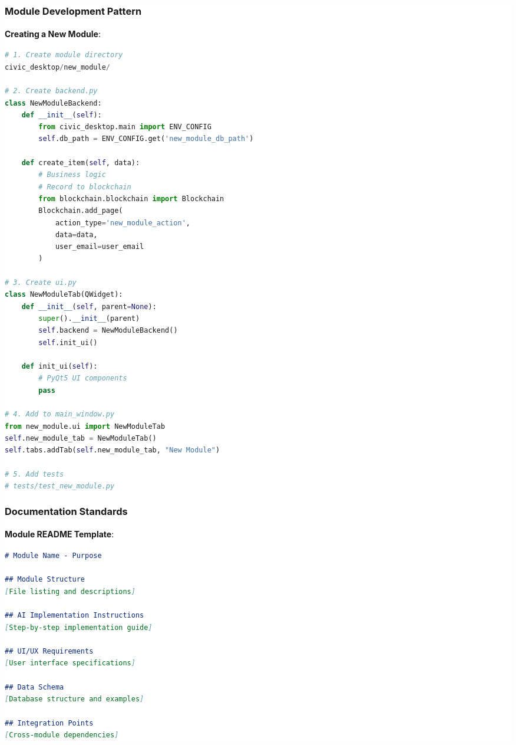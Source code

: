 ### Module Development Pattern

**Creating a New Module**:

```python
# 1. Create module directory
civic_desktop/new_module/

# 2. Create backend.py
class NewModuleBackend:
    def __init__(self):
        from civic_desktop.main import ENV_CONFIG
        self.db_path = ENV_CONFIG.get('new_module_db_path')
    
    def create_item(self, data):
        # Business logic
        # Record to blockchain
        from blockchain.blockchain import Blockchain
        Blockchain.add_page(
            action_type='new_module_action',
            data=data,
            user_email=user_email
        )

# 3. Create ui.py
class NewModuleTab(QWidget):
    def __init__(self, parent=None):
        super().__init__(parent)
        self.backend = NewModuleBackend()
        self.init_ui()
    
    def init_ui(self):
        # PyQt5 UI components
        pass

# 4. Add to main_window.py
from new_module.ui import NewModuleTab
self.new_module_tab = NewModuleTab()
self.tabs.addTab(self.new_module_tab, "New Module")

# 5. Add tests
# tests/test_new_module.py
```

### Documentation Standards

**Module README Template**:
```markdown
# Module Name - Purpose

## Module Structure
[File listing and descriptions]

## AI Implementation Instructions
[Step-by-step implementation guide]

## UI/UX Requirements
[User interface specifications]

## Data Schema
[Database structure and examples]

## Integration Points
[Cross-module dependencies]

```